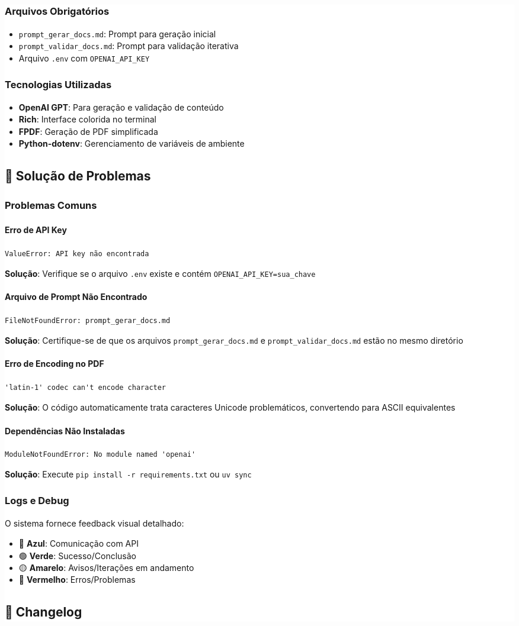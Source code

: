 ### Arquivos Obrigatórios
- `prompt_gerar_docs.md`: Prompt para geração inicial
- `prompt_validar_docs.md`: Prompt para validação iterativa
- Arquivo `.env` com `OPENAI_API_KEY`

### Tecnologias Utilizadas
- **OpenAI GPT**: Para geração e validação de conteúdo
- **Rich**: Interface colorida no terminal
- **FPDF**: Geração de PDF simplificada
- **Python-dotenv**: Gerenciamento de variáveis de ambiente

## 🚨 Solução de Problemas

### Problemas Comuns

#### Erro de API Key
```
ValueError: API key não encontrada
```
**Solução**: Verifique se o arquivo `.env` existe e contém `OPENAI_API_KEY=sua_chave`

#### Arquivo de Prompt Não Encontrado
```
FileNotFoundError: prompt_gerar_docs.md
```
**Solução**: Certifique-se de que os arquivos `prompt_gerar_docs.md` e `prompt_validar_docs.md` estão no mesmo diretório

#### Erro de Encoding no PDF
```
'latin-1' codec can't encode character
```
**Solução**: O código automaticamente trata caracteres Unicode problemáticos, convertendo para ASCII equivalentes

#### Dependências Não Instaladas
```
ModuleNotFoundError: No module named 'openai'
```
**Solução**: Execute `pip install -r requirements.txt` ou `uv sync`

### Logs e Debug

O sistema fornece feedback visual detalhado:
- 🔵 **Azul**: Comunicação com API
- 🟢 **Verde**: Sucesso/Conclusão
- 🟡 **Amarelo**: Avisos/Iterações em andamento
- 🔴 **Vermelho**: Erros/Problemas

## 🔄 Changelog
